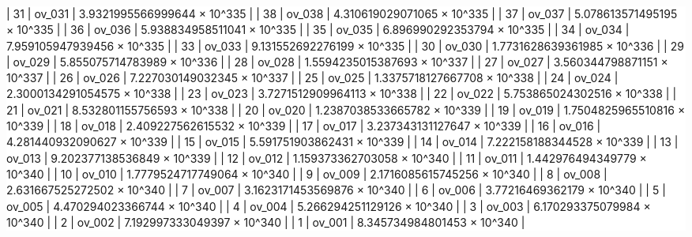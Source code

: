 | 31 | ov_031 | 3.9321995566999644 × 10^335 |
| 38 | ov_038 | 4.310619029071065 × 10^335 |
| 37 | ov_037 | 5.078613571495195 × 10^335 |
| 36 | ov_036 | 5.938834958511041 × 10^335 |
| 35 | ov_035 | 6.896990292353794 × 10^335 |
| 34 | ov_034 | 7.959105947939456 × 10^335 |
| 33 | ov_033 | 9.131552692276199 × 10^335 |
| 30 | ov_030 | 1.7731628639361985 × 10^336 |
| 29 | ov_029 | 5.855075714783989 × 10^336 |
| 28 | ov_028 | 1.5594235015387693 × 10^337 |
| 27 | ov_027 | 3.560344798871151 × 10^337 |
| 26 | ov_026 | 7.227030149032345 × 10^337 |
| 25 | ov_025 | 1.3375718127667708 × 10^338 |
| 24 | ov_024 | 2.3000134291054575 × 10^338 |
| 23 | ov_023 | 3.7271512909964113 × 10^338 |
| 22 | ov_022 | 5.753865024302516 × 10^338 |
| 21 | ov_021 | 8.532801155756593 × 10^338 |
| 20 | ov_020 | 1.2387038533665782 × 10^339 |
| 19 | ov_019 | 1.7504825965510816 × 10^339 |
| 18 | ov_018 | 2.409227562615532 × 10^339 |
| 17 | ov_017 | 3.237343131127647 × 10^339 |
| 16 | ov_016 | 4.281440932090627 × 10^339 |
| 15 | ov_015 | 5.591751903862431 × 10^339 |
| 14 | ov_014 | 7.222158188344528 × 10^339 |
| 13 | ov_013 | 9.202377138536849 × 10^339 |
| 12 | ov_012 | 1.159373362703058 × 10^340 |
| 11 | ov_011 | 1.442976494349779 × 10^340 |
| 10 | ov_010 | 1.7779524717749064 × 10^340 |
| 9 | ov_009 | 2.1716085615745256 × 10^340 |
| 8 | ov_008 | 2.631667525272502 × 10^340 |
| 7 | ov_007 | 3.1623171453569876 × 10^340 |
| 6 | ov_006 | 3.77216469362179 × 10^340 |
| 5 | ov_005 | 4.470294023366744 × 10^340 |
| 4 | ov_004 | 5.266294251129126 × 10^340 |
| 3 | ov_003 | 6.170293375079984 × 10^340 |
| 2 | ov_002 | 7.192997333049397 × 10^340 |
| 1 | ov_001 | 8.345734984801453 × 10^340 |

